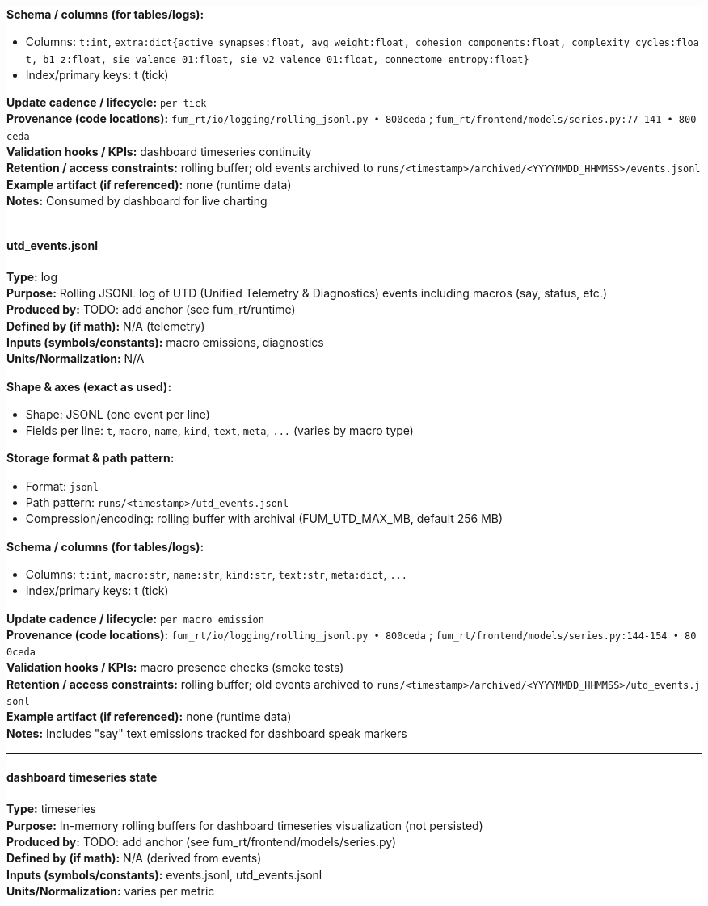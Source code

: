 **Schema / columns (for tables/logs):**
- Columns: `t:int`, `extra:dict{active_synapses:float, avg_weight:float, cohesion_components:float, complexity_cycles:float, b1_z:float, sie_valence_01:float, sie_v2_valence_01:float, connectome_entropy:float}`
- Index/primary keys: t (tick)

**Update cadence / lifecycle:** `per tick`  
**Provenance (code locations):** `fum_rt/io/logging/rolling_jsonl.py • 800ceda` ; `fum_rt/frontend/models/series.py:77-141 • 800ceda`  
**Validation hooks / KPIs:** dashboard timeseries continuity  
**Retention / access constraints:** rolling buffer; old events archived to `runs/<timestamp>/archived/<YYYYMMDD_HHMMSS>/events.jsonl`  
**Example artifact (if referenced):** none (runtime data)  
**Notes:** Consumed by dashboard for live charting

---

#### utd_events.jsonl  <a id="data-utd-events-jsonl"></a>
**Type:** log  
**Purpose:** Rolling JSONL log of UTD (Unified Telemetry & Diagnostics) events including macros (say, status, etc.)  
**Produced by:** TODO: add anchor (see fum_rt/runtime)  
**Defined by (if math):** N/A (telemetry)  
**Inputs (symbols/constants):** macro emissions, diagnostics  
**Units/Normalization:** N/A

**Shape & axes (exact as used):**
- Shape: JSONL (one event per line)
- Fields per line: `t`, `macro`, `name`, `kind`, `text`, `meta`, `...` (varies by macro type)

**Storage format & path pattern:**
- Format: `jsonl`
- Path pattern: `runs/<timestamp>/utd_events.jsonl`
- Compression/encoding: rolling buffer with archival (FUM_UTD_MAX_MB, default 256 MB)

**Schema / columns (for tables/logs):**
- Columns: `t:int`, `macro:str`, `name:str`, `kind:str`, `text:str`, `meta:dict`, `...`
- Index/primary keys: t (tick)

**Update cadence / lifecycle:** `per macro emission`  
**Provenance (code locations):** `fum_rt/io/logging/rolling_jsonl.py • 800ceda` ; `fum_rt/frontend/models/series.py:144-154 • 800ceda`  
**Validation hooks / KPIs:** macro presence checks (smoke tests)  
**Retention / access constraints:** rolling buffer; old events archived to `runs/<timestamp>/archived/<YYYYMMDD_HHMMSS>/utd_events.jsonl`  
**Example artifact (if referenced):** none (runtime data)  
**Notes:** Includes "say" text emissions tracked for dashboard speak markers

---

#### dashboard timeseries state  <a id="data-dashboard-series"></a>
**Type:** timeseries  
**Purpose:** In-memory rolling buffers for dashboard timeseries visualization (not persisted)  
**Produced by:** TODO: add anchor (see fum_rt/frontend/models/series.py)  
**Defined by (if math):** N/A (derived from events)  
**Inputs (symbols/constants):** events.jsonl, utd_events.jsonl  
**Units/Normalization:** varies per metric
